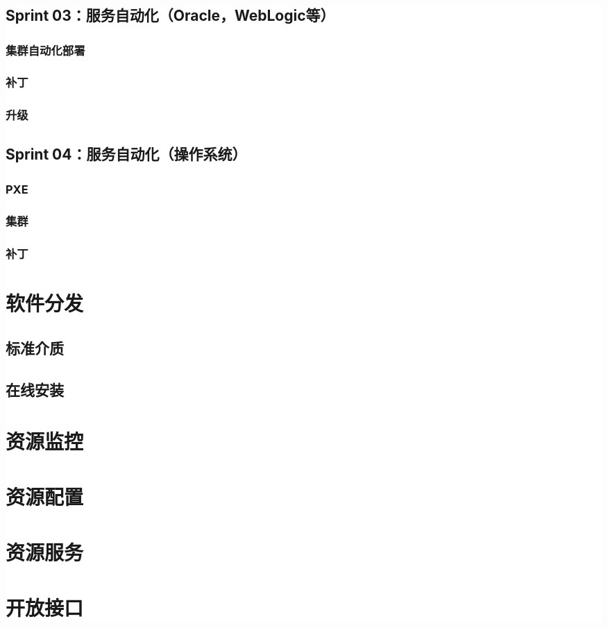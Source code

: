 
## Sprint 03：服务自动化（Oracle，WebLogic等）
### 集群自动化部署


### 补丁


### 升级


## Sprint 04：服务自动化（操作系统）
### PXE


### 集群


### 补丁







  
软件分发
====================================

标准介质
------------------------------------

	
在线安装
------------------------------------



资源监控
====================================




资源配置
====================================



资源服务
====================================




开放接口
====================================
